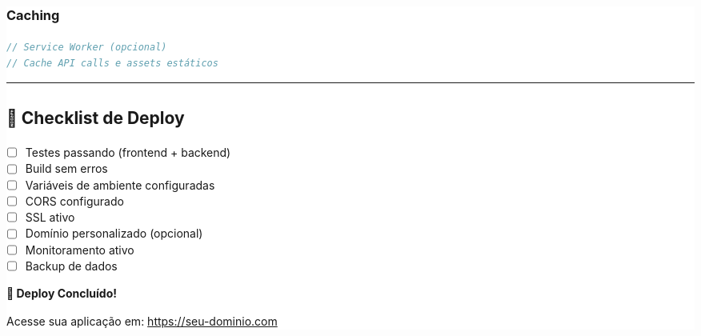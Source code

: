 ### Caching
```javascript
// Service Worker (opcional)
// Cache API calls e assets estáticos
```

---

## 🎯 Checklist de Deploy

- [ ] Testes passando (frontend + backend)
- [ ] Build sem erros
- [ ] Variáveis de ambiente configuradas
- [ ] CORS configurado
- [ ] SSL ativo
- [ ] Domínio personalizado (opcional)
- [ ] Monitoramento ativo
- [ ] Backup de dados

**🎉 Deploy Concluído!**

Acesse sua aplicação em: https://seu-dominio.com 